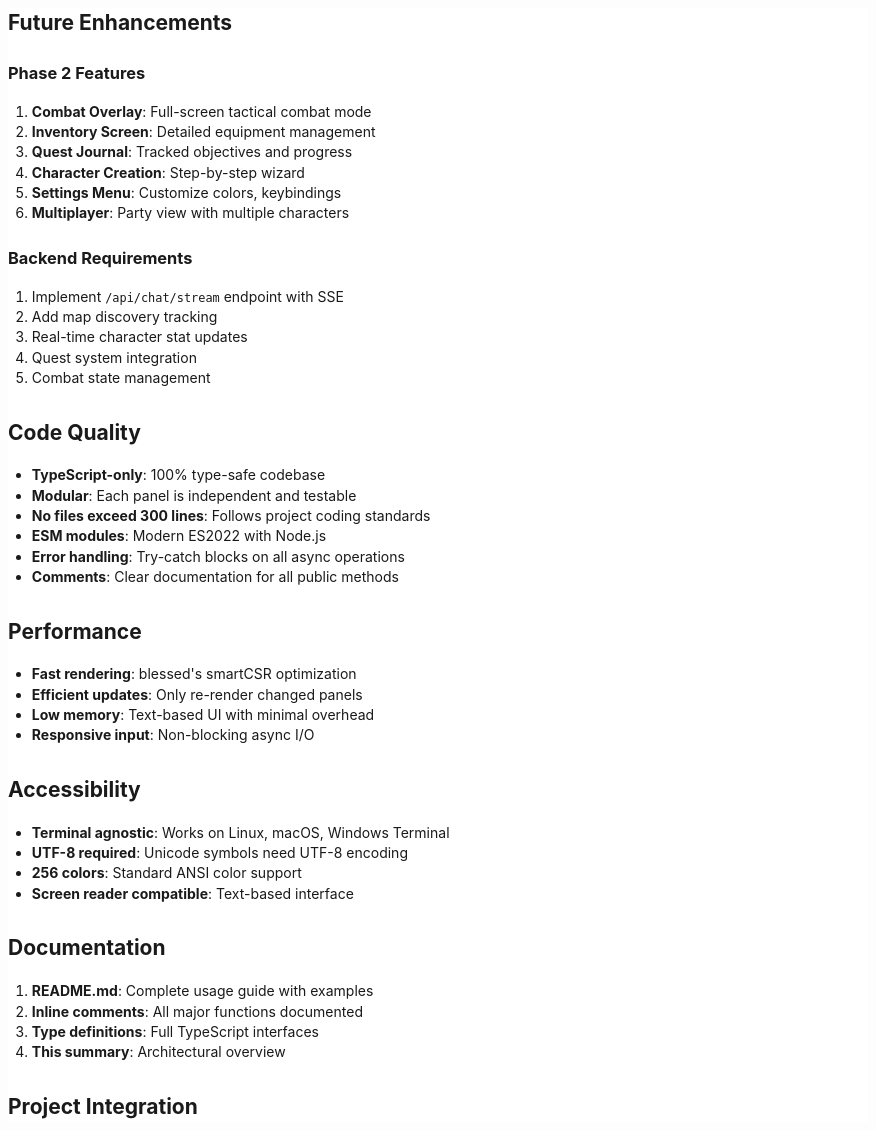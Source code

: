 ## Future Enhancements

### Phase 2 Features

1. **Combat Overlay**: Full-screen tactical combat mode
2. **Inventory Screen**: Detailed equipment management
3. **Quest Journal**: Tracked objectives and progress
4. **Character Creation**: Step-by-step wizard
5. **Settings Menu**: Customize colors, keybindings
6. **Multiplayer**: Party view with multiple characters

### Backend Requirements

1. Implement `/api/chat/stream` endpoint with SSE
2. Add map discovery tracking
3. Real-time character stat updates
4. Quest system integration
5. Combat state management

## Code Quality

- **TypeScript-only**: 100% type-safe codebase
- **Modular**: Each panel is independent and testable
- **No files exceed 300 lines**: Follows project coding standards
- **ESM modules**: Modern ES2022 with Node.js
- **Error handling**: Try-catch blocks on all async operations
- **Comments**: Clear documentation for all public methods

## Performance

- **Fast rendering**: blessed's smartCSR optimization
- **Efficient updates**: Only re-render changed panels
- **Low memory**: Text-based UI with minimal overhead
- **Responsive input**: Non-blocking async I/O

## Accessibility

- **Terminal agnostic**: Works on Linux, macOS, Windows Terminal
- **UTF-8 required**: Unicode symbols need UTF-8 encoding
- **256 colors**: Standard ANSI color support
- **Screen reader compatible**: Text-based interface

## Documentation

1. **README.md**: Complete usage guide with examples
2. **Inline comments**: All major functions documented
3. **Type definitions**: Full TypeScript interfaces
4. **This summary**: Architectural overview

## Project Integration
